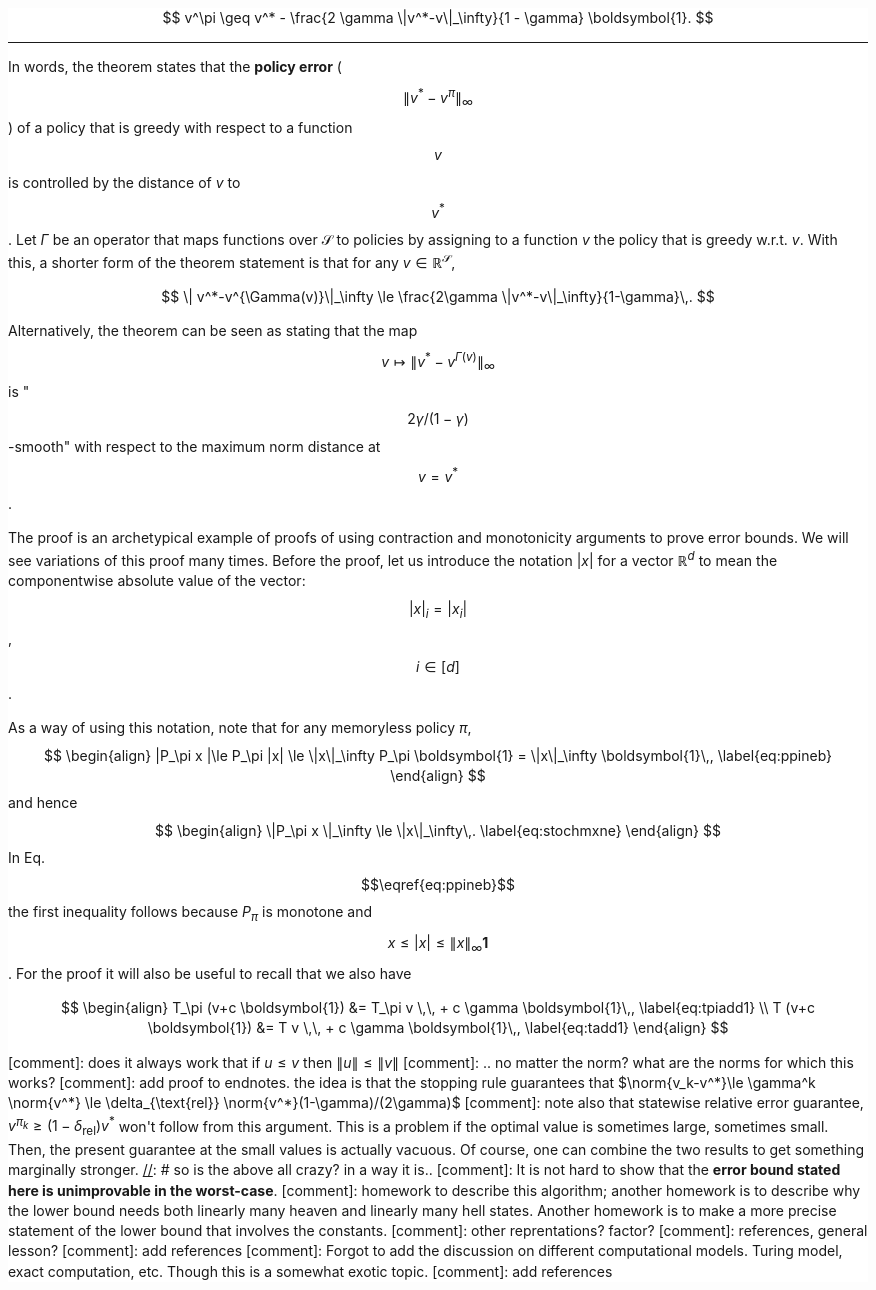 $$
v^\pi \geq v^* - \frac{2 \gamma \|v^*-v\|_\infty}{1 - \gamma} \boldsymbol{1}.
$$

---
In words, the theorem states that the **policy error** ($$\|v^*-v^{\pi}\|_\infty$$) of a policy that is greedy with respect to a function $$v$$ is controlled by the distance of $v$ to $$v^*$$.
Let $\Gamma$ be an operator that maps functions over $\mathcal{S}$ to policies by assigning to a function $v$ the policy that is greedy w.r.t. $v$. With this,
a shorter form of the theorem statement is that for any $v\in \mathbb{R}^{\mathcal{S}}$,

$$
\| v^*-v^{\Gamma(v)}\|_\infty \le \frac{2\gamma \|v^*-v\|_\infty}{1-\gamma}\,.
$$

Alternatively,
the theorem can be seen as stating that the map
$$ v \mapsto \|v^*-v^{\Gamma(v)}\|_\infty$$
is "$$2\gamma/(1-\gamma)$$-smooth" with respect to the maximum norm distance at $$v=v^*$$.

The proof is an archetypical example of proofs of using contraction and monotonicity arguments to prove error bounds. We will see variations of this proof many times.
Before the proof, let us introduce the notation $|x|$ for a vector $\mathbb{R}^d$ to mean the
componentwise absolute value of the vector: $$|x|_i = |x_i|$$, $$i\in [d]$$.

As a way of using this notation, note that for any memoryless policy $\pi$,
$$
\begin{align}
|P_\pi x |\le P_\pi |x|
\le \|x\|_\infty P_\pi \boldsymbol{1} = \|x\|_\infty \boldsymbol{1}\,,
\label{eq:ppineb}
\end{align}
$$
and hence
$$
\begin{align}
\|P_\pi x \|_\infty \le \|x\|_\infty\,.
\label{eq:stochmxne}
\end{align}
$$
In Eq. $$\eqref{eq:ppineb}$$ the first inequality follows because $P_\pi$ is monotone and $$x\le |x| \le \|x\|_\infty \boldsymbol{1}$$.
For the proof it will also be useful to recall that we also have

$$
\begin{align}
T_\pi (v+c \boldsymbol{1}) &= T_\pi v \,\, + c \gamma \boldsymbol{1}\,,
\label{eq:tpiadd1}
\\
T (v+c \boldsymbol{1}) &= T v \,\, + c \gamma \boldsymbol{1}\,,
\label{eq:tadd1}
\end{align}
$$


[//]: # (tight? is choosing the greedy policy the best we can do? better to ask with action-value functions.)
[comment]: does it always work that if $u \le v$ then $\| u \| \le \| v \|$
[comment]: .. no matter the norm? what are the norms for which this works?
[comment]: add proof to endnotes. the idea is that the stopping rule guarantees that $\norm{v_k-v^*}\le \gamma^k \norm{v^*} \le \delta_{\text{rel}} \norm{v^*}(1-\gamma)/(2\gamma)$
[comment]: note also that statewise relative error guarantee, $v^{\pi_k} \ge (1-\delta_{\text{rel}}) v^*$ won't follow from this argument. This is a problem if the optimal value is sometimes large, sometimes small. Then, the present guarantee at the small values is actually vacuous. Of course, one can combine the two results to get something marginally stronger.
[//]: # so is the above all crazy? in a way it is..
[comment]: It is not hard to show that the **error bound stated here is unimprovable in the worst-case**.
[comment]: homework to describe this algorithm; another homework is to describe why the lower bound needs both linearly many heaven and linearly many hell states. Another homework is to make a more precise statement of the lower bound that involves the constants.
[comment]:  other reprentations? factor?
[comment]: references, general lesson?
[comment]: add references
[comment]: Forgot to add the discussion on different computational models. Turing model, exact computation, etc. Though this is a somewhat exotic topic.
[comment]: add references